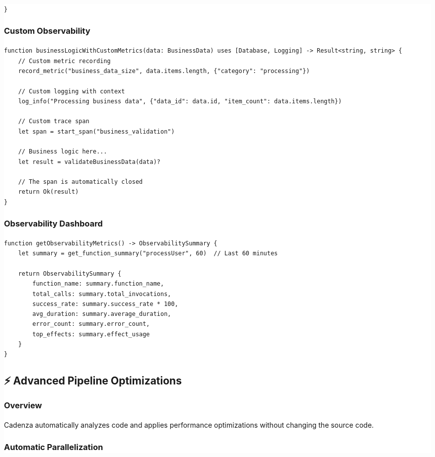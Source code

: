 ```cadenza
}
```

### Custom Observability

```cadenza
function businessLogicWithCustomMetrics(data: BusinessData) uses [Database, Logging] -> Result<string, string> {
    // Custom metric recording
    record_metric("business_data_size", data.items.length, {"category": "processing"})
    
    // Custom logging with context
    log_info("Processing business data", {"data_id": data.id, "item_count": data.items.length})
    
    // Custom trace span
    let span = start_span("business_validation")
    
    // Business logic here...
    let result = validateBusinessData(data)?
    
    // The span is automatically closed
    return Ok(result)
}
```

### Observability Dashboard

```cadenza
function getObservabilityMetrics() -> ObservabilitySummary {
    let summary = get_function_summary("processUser", 60)  // Last 60 minutes
    
    return ObservabilitySummary {
        function_name: summary.function_name,
        total_calls: summary.total_invocations,
        success_rate: summary.success_rate * 100,
        avg_duration: summary.average_duration,
        error_count: summary.error_count,
        top_effects: summary.effect_usage
    }
}
```

## ⚡ Advanced Pipeline Optimizations

### Overview

Cadenza automatically analyzes code and applies performance optimizations without changing the source code.

### Automatic Parallelization
